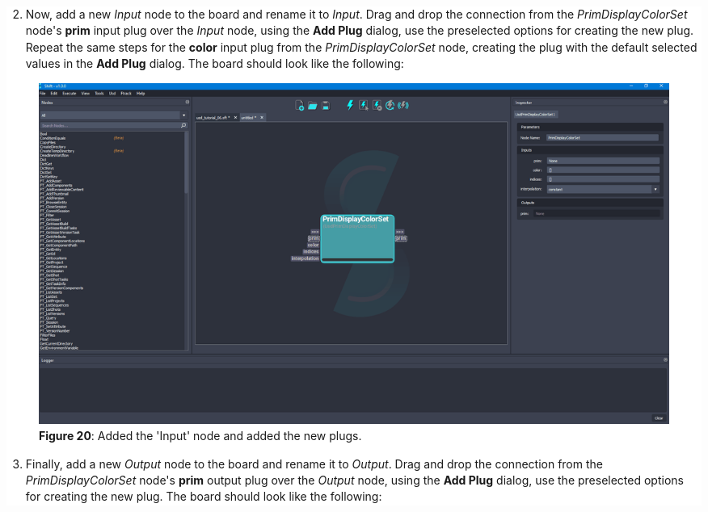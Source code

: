 </figure>

2. Now, add a new *Input* node to the board and rename it to *Input*. Drag and drop the connection from the *PrimDisplayColorSet* node's **prim** input plug over the *Input* node, using the **Add Plug** dialog, use the preselected options for creating the new plug. Repeat the same steps for the **color** input plug from the *PrimDisplayColorSet* node, creating the plug with the default selected values in the **Add Plug** dialog. The board should look like the following:

<figure>
    <img src="images/usd_tutorial_06/step_20_t06.gif" alt="Added the 'Input' node and added the new plugs.">
    <figcaption><b>Figure 20</b>: Added the 'Input' node and added the new plugs.</figcaption>
</figure>

3. Finally, add a new *Output* node to the board and rename it to *Output*. Drag and drop the connection from the *PrimDisplayColorSet* node's **prim** output plug over the *Output* node, using the **Add Plug** dialog, use the preselected options for creating the new plug. The board should look like the following:

<figure>